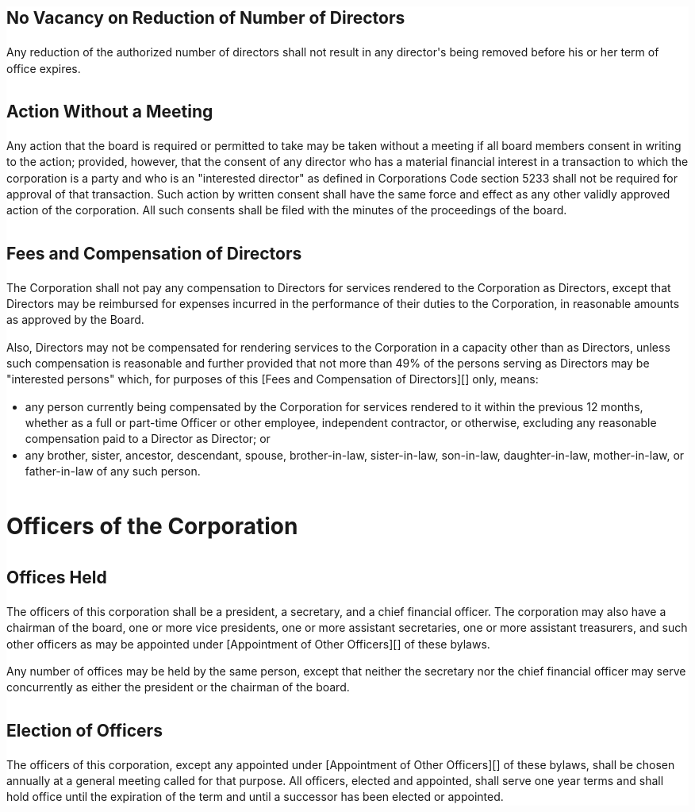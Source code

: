 ## No Vacancy on Reduction of Number of Directors ##

Any reduction of the authorized number of directors shall not result in any director's being removed before his or her term of office expires.

## Action Without a Meeting ##

Any action that the board is required or permitted to take may be taken without a meeting if all board members consent in writing to the action; provided, however, that the consent of any director who has a material financial interest in a transaction to which the corporation is a party and who is an "interested director" as defined in Corporations Code section 5233 shall not be required for approval of that transaction. Such action by written consent shall have the same force and effect as any other validly approved action of the corporation. All such consents shall be filed with the minutes of the proceedings of the board.

## Fees and Compensation of Directors ##

The Corporation shall not pay any compensation to Directors for services rendered to the Corporation as Directors, except that Directors may be reimbursed for expenses incurred in the performance of their duties to the Corporation, in reasonable amounts as approved by the Board.

Also, Directors may not be compensated for rendering services to the Corporation in a capacity other than as Directors, unless such compensation is reasonable and further provided that not more than 49% of the persons serving as Directors may be "interested persons" which, for purposes of this [Fees and Compensation of Directors][] only, means:

  * any person currently being compensated by the Corporation for services rendered to it within the previous 12 months, whether as a full or part-time Officer or other employee, independent contractor, or otherwise, excluding any reasonable compensation paid to a Director as Director; or
  * any brother, sister, ancestor, descendant, spouse, brother-in-law, sister-in-law, son-in-law, daughter-in-law, mother-in-law, or father-in-law of any such person.

# Officers of the Corporation #

## Offices Held ##

The officers of this corporation shall be a president, a secretary, and a chief financial officer. The corporation may also have a chairman of the board, one or more vice presidents, one or more assistant secretaries, one or more assistant treasurers, and such other officers as may be appointed under [Appointment of Other Officers][] of these bylaws.

Any number of offices may be held by the same person, except that neither the secretary nor the chief financial officer may serve concurrently as either the president or the chairman of the board.

## Election of Officers ##

The officers of this corporation, except any appointed under [Appointment of Other Officers][] of these bylaws, shall be chosen annually at a general meeting called for that purpose.  All officers, elected and appointed, shall serve one year terms and shall hold office until the expiration of the term and until a successor has been elected or appointed.
